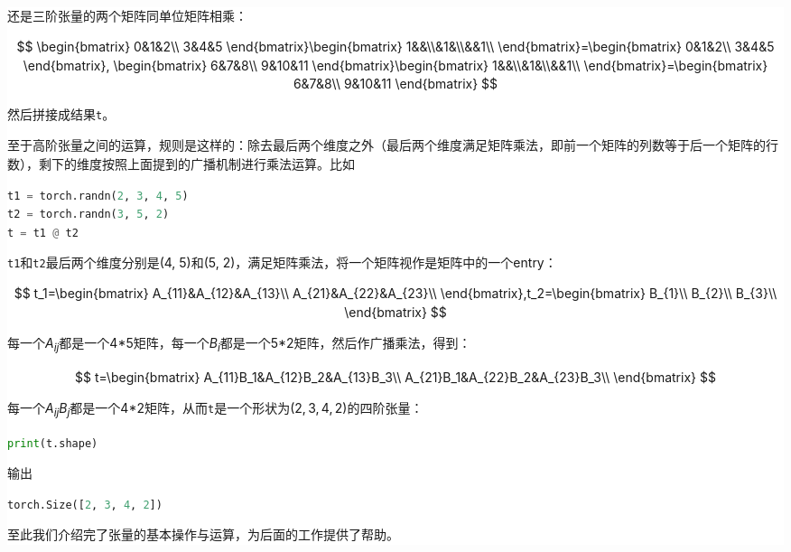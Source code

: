 还是三阶张量的两个矩阵同单位矩阵相乘：

$$
\begin{bmatrix}
0&1&2\\
3&4&5
\end{bmatrix}\begin{bmatrix}
1&&\\&1&\\&&1\\
\end{bmatrix}=\begin{bmatrix}
0&1&2\\
3&4&5
\end{bmatrix},
\begin{bmatrix}
6&7&8\\
9&10&11
\end{bmatrix}\begin{bmatrix}
1&&\\&1&\\&&1\\
\end{bmatrix}=\begin{bmatrix}
6&7&8\\
9&10&11
\end{bmatrix}
$$

然后拼接成结果`t`。

至于高阶张量之间的运算，规则是这样的：除去最后两个维度之外（最后两个维度满足矩阵乘法，即前一个矩阵的列数等于后一个矩阵的行数），剩下的维度按照上面提到的广播机制进行乘法运算。比如

```python
t1 = torch.randn(2, 3, 4, 5)
t2 = torch.randn(3, 5, 2)
t = t1 @ t2
```

`t1`和`t2`最后两个维度分别是(4, 5)和(5, 2)，满足矩阵乘法，将一个矩阵视作是矩阵中的一个entry：

$$
t_1=\begin{bmatrix}
A_{11}&A_{12}&A_{13}\\
A_{21}&A_{22}&A_{23}\\
\end{bmatrix},t_2=\begin{bmatrix}
B_{1}\\
B_{2}\\
B_{3}\\
\end{bmatrix}
$$

每一个$A_{ij}$都是一个4\*5矩阵，每一个$B_i$都是一个5\*2矩阵，然后作广播乘法，得到：

$$
t=\begin{bmatrix}
A_{11}B_1&A_{12}B_2&A_{13}B_3\\
A_{21}B_1&A_{22}B_2&A_{23}B_3\\
\end{bmatrix}
$$

每一个$A_{ij}B_j$都是一个4\*2矩阵，从而`t`是一个形状为$(2,3,4,2)$的四阶张量：

```python
print(t.shape)
```

输出

```python
torch.Size([2, 3, 4, 2])
```

至此我们介绍完了张量的基本操作与运算，为后面的工作提供了帮助。
